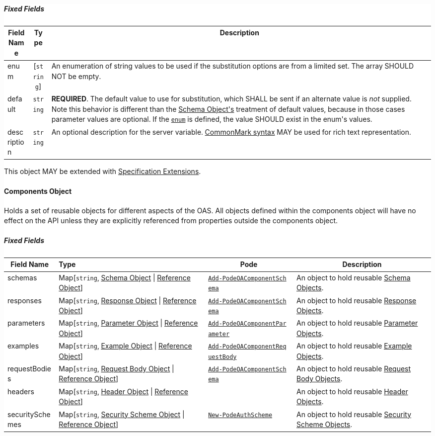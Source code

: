 ##### Fixed Fields

| Field Name                                          |    Type    | Description                                                                                                                                                                                                                                                                                                                                                                      |
| --------------------------------------------------- | :--------: | -------------------------------------------------------------------------------------------------------------------------------------------------------------------------------------------------------------------------------------------------------------------------------------------------------------------------------------------------------------------------------- |
| <a name="serverVariableEnum"></a>enum               | [`string`] | An enumeration of string values to be used if the substitution options are from a limited set. The array SHOULD NOT be empty.                                                                                                                                                                                                                                                    |
| <a name="serverVariableDefault"></a>default         |  `string`  | **REQUIRED**. The default value to use for substitution, which SHALL be sent if an alternate value is _not_ supplied. Note this behavior is different than the [Schema Object's](#schemaObject) treatment of default values, because in those cases parameter values are optional. If the [`enum`](#serverVariableEnum) is defined, the value SHOULD exist in the enum's values. |
| <a name="serverVariableDescription"></a>description |  `string`  | An optional description for the server variable. [CommonMark syntax](https://spec.commonmark.org/) MAY be used for rich text representation.                                                                                                                                                                                                                                     |

This object MAY be extended with [Specification Extensions](#specificationExtensions).

#### <a name="componentsObject"></a>Components Object

Holds a set of reusable objects for different aspects of the OAS.
All objects defined within the components object will have no effect on the API unless they are explicitly referenced from properties outside the components object.


##### Fixed Fields

| Field Name                                               | Type                                                                                                   | Pode                                                                                                                  | Description                                                                  |
| -------------------------------------------------------- | :----------------------------------------------------------------------------------------------------- | --------------------------------------------------------------------------------------------------------------------- | ---------------------------------------------------------------------------- |
| <a name="componentsSchemas"></a> schemas                 | Map[`string`, [Schema Object](#schemaObject) \| [Reference Object](#referenceObject)]                  | [`Add-PodeOAComponentSchema`](https://badgerati.github.io/Pode/Functions/OpenApi/Add-PodeOAComponentSchema)           | An object to hold reusable [Schema Objects](#schemaObject).                  |
| <a name="componentsResponses"></a> responses             | Map[`string`, [Response Object](#responseObject) \| [Reference Object](#referenceObject)]              | [`Add-PodeOAComponentSchema`](https://badgerati.github.io/Pode/Functions/OpenApi/Add-PodeOAComponentResponse)         | An object to hold reusable [Response Objects](#responseObject).              |
| <a name="componentsParameters"></a> parameters           | Map[`string`, [Parameter Object](#parameterObject) \| [Reference Object](#referenceObject)]            | [`Add-PodeOAComponentParameter`](https://badgerati.github.io/Pode/Functions/OpenApi/Add-PodeOAComponentParameter)     | An object to hold reusable [Parameter Objects](#parameterObject).            |
| <a name="componentsExamples"></a> examples               | Map[`string`, [Example Object](#exampleObject) \| [Reference Object](#referenceObject)]                | [`Add-PodeOAComponentRequestBody`](https://badgerati.github.io/Pode/Functions/OpenApi/Add-PodeOAComponentRequestBody) | An object to hold reusable [Example Objects](#exampleObject).                |
| <a name="componentsRequestBodies"></a> requestBodies     | Map[`string`, [Request Body Object](#requestBodyObject) \| [Reference Object](#referenceObject)]       | [`Add-PodeOAComponentSchema`](https://badgerati.github.io/Pode/Functions/OpenApi/Add-PodeOAComponentSchema)           | An object to hold reusable [Request Body Objects](#requestBodyObject).       |
| <a name="componentsHeaders"></a> headers                 | Map[`string`, [Header Object](#headerObject) \| [Reference Object](#referenceObject)]                  |                                                                                                                       | An object to hold reusable [Header Objects](#headerObject).                  |
| <a name="componentsSecuritySchemes"></a> securitySchemes | Map[`string`, [Security Scheme Object](#securitySchemeObject) \| [Reference Object](#referenceObject)] | [`New-PodeAuthScheme`](https://badgerati.github.io/Pode/Functions/OpenApi/New-PodeAuthScheme)                         | An object to hold reusable [Security Scheme Objects](#securitySchemeObject). |